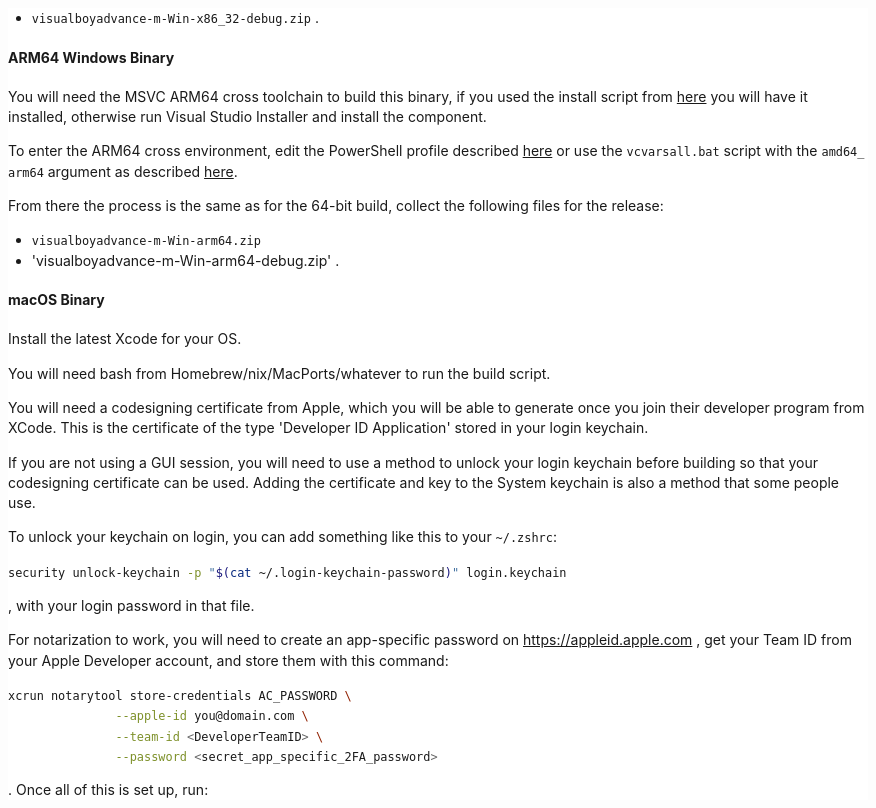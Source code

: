 - `visualboyadvance-m-Win-x86_32-debug.zip`
.

#### ARM64 Windows Binary

You will need the MSVC ARM64 cross toolchain to build this binary, if you used
the install script from [here](https://github.com/rkitover/windows-dev-guide)
you will have it installed, otherwise run Visual Studio Installer and install
the component.

To enter the ARM64 cross environment, edit the PowerShell profile described
[here](https://github.com/rkitover/windows-dev-guide) or use the `vcvarsall.bat`
script with the `amd64_arm64` argument as described
[here](https://learn.microsoft.com/en-us/cpp/build/building-on-the-command-line?view=msvc-170).

From there the process is the same as for the 64-bit build, collect the
following files for the release:

- `visualboyadvance-m-Win-arm64.zip`
- 'visualboyadvance-m-Win-arm64-debug.zip'
.

#### macOS Binary

Install the latest Xcode for your OS.

You will need bash from Homebrew/nix/MacPorts/whatever to run the build script.

You will need a codesigning certificate from Apple, which you will be able to
generate once you join their developer program from XCode. This is the
certificate of the type 'Developer ID Application' stored in your login
keychain.

If you are not using a GUI session, you will need to use a method to unlock your
login keychain before building so that your codesigning certificate can be used.
Adding the certificate and key to the System keychain is also a method that some
people use.

To unlock your keychain on login, you can add something like this to your
`~/.zshrc`:

```bash
security unlock-keychain -p "$(cat ~/.login-keychain-password)" login.keychain
```
, with your login password in that file.

For notarization to work, you will need to create an app-specific password on
https://appleid.apple.com , get your Team ID from your Apple Developer account,
and store them with this command:

```bash
xcrun notarytool store-credentials AC_PASSWORD \
               --apple-id you@domain.com \
               --team-id <DeveloperTeamID> \
               --password <secret_app_specific_2FA_password>
```
. Once all of this is set up, run:
